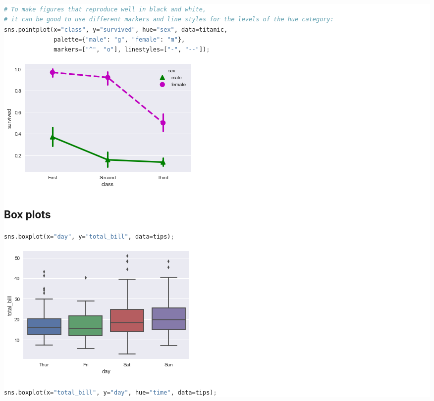 

```python
# To make figures that reproduce well in black and white, 
# it can be good to use different markers and line styles for the levels of the hue category:
sns.pointplot(x="class", y="survived", hue="sex", data=titanic,
              palette={"male": "g", "female": "m"},
              markers=["^", "o"], linestyles=["-", "--"]);
```


![png](/images/2017-10-15-data-vis-in-python_files/2017-10-15-data-vis-in-python_16_0.png)


## Box plots


```python
sns.boxplot(x="day", y="total_bill", data=tips);
```


![png](/images/2017-10-15-data-vis-in-python_files/2017-10-15-data-vis-in-python_18_0.png)



```python
sns.boxplot(x="total_bill", y="day", hue="time", data=tips);
```
